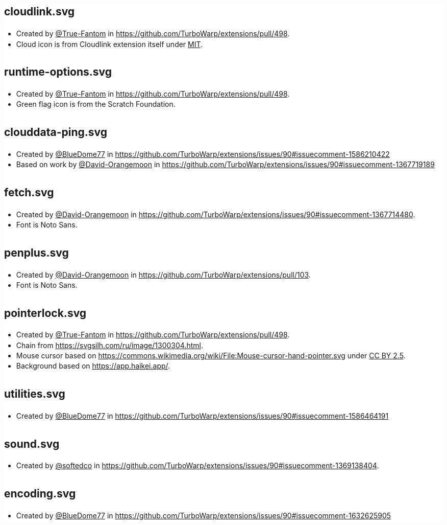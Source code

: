 ## cloudlink.svg
 - Created by [@True-Fantom](https://scratch.mit.edu/users/TrueFantom/) in https://github.com/TurboWarp/extensions/pull/498.
 - Cloud icon is from Cloudlink extension itself under [MIT](https://github.com/MikeDev101/cloudlink/blob/f0c08f1e926a4179018649c6faa692c65d3b1c70/LICENSE).

## runtime-options.svg
 - Created by [@True-Fantom](https://scratch.mit.edu/users/TrueFantom/) in https://github.com/TurboWarp/extensions/pull/498.
 - Green flag icon is from the Scratch Foundation.

## clouddata-ping.svg
 - Created by [@BlueDome77](https://github.com/BlueDome77) in https://github.com/TurboWarp/extensions/issues/90#issuecomment-1586210422
 - Based on work by [@David-Orangemoon](https://scratch.mit.edu/users/pinksheep2917/) in https://github.com/TurboWarp/extensions/issues/90#issuecomment-1367719189

## fetch.svg
 - Created by [@David-Orangemoon](https://scratch.mit.edu/users/pinksheep2917/) in https://github.com/TurboWarp/extensions/issues/90#issuecomment-1367714480.
 - Font is Noto Sans.

## penplus.svg
 - Created by [@David-Orangemoon](https://scratch.mit.edu/users/pinksheep2917/) in https://github.com/TurboWarp/extensions/pull/103.
 - Font is Noto Sans.

## pointerlock.svg
 - Created by [@True-Fantom](https://scratch.mit.edu/users/TrueFantom/) in https://github.com/TurboWarp/extensions/pull/498.
 - Chain from https://svgsilh.com/ru/image/1300304.html.
 - Mouse cursor based on https://commons.wikimedia.org/wiki/File:Mouse-cursor-hand-pointer.svg under [CC BY 2.5](https://creativecommons.org/licenses/by/2.5/).
 - Background based on https://app.haikei.app/.

## utilities.svg
 - Created by [@BlueDome77](https://github.com/BlueDome77) in https://github.com/TurboWarp/extensions/issues/90#issuecomment-1586464191

## sound.svg
 - Created by [@softedco](https://scratch.mit.edu/users/softed/) in https://github.com/TurboWarp/extensions/issues/90#issuecomment-1369138404.

## encoding.svg
 - Created by [@BlueDome77](https://github.com/BlueDome77) in https://github.com/TurboWarp/extensions/issues/90#issuecomment-1632625905

